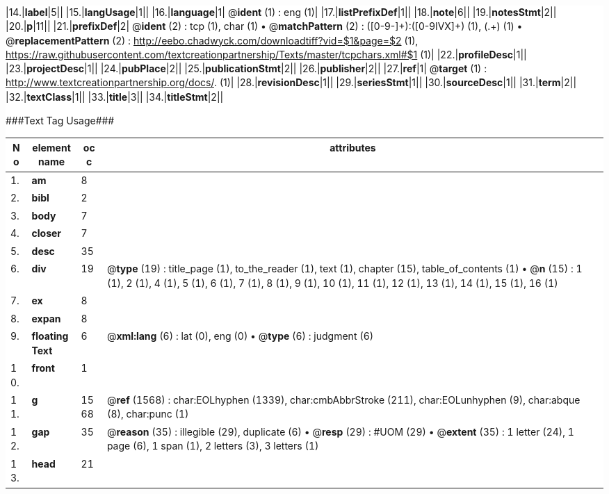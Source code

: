 |14.|__label__|5||
|15.|__langUsage__|1||
|16.|__language__|1| @__ident__ (1) : eng (1)|
|17.|__listPrefixDef__|1||
|18.|__note__|6||
|19.|__notesStmt__|2||
|20.|__p__|11||
|21.|__prefixDef__|2| @__ident__ (2) : tcp (1), char (1)  •  @__matchPattern__ (2) : ([0-9\-]+):([0-9IVX]+) (1), (.+) (1)  •  @__replacementPattern__ (2) : http://eebo.chadwyck.com/downloadtiff?vid=$1&page=$2 (1), https://raw.githubusercontent.com/textcreationpartnership/Texts/master/tcpchars.xml#$1 (1)|
|22.|__profileDesc__|1||
|23.|__projectDesc__|1||
|24.|__pubPlace__|2||
|25.|__publicationStmt__|2||
|26.|__publisher__|2||
|27.|__ref__|1| @__target__ (1) : http://www.textcreationpartnership.org/docs/. (1)|
|28.|__revisionDesc__|1||
|29.|__seriesStmt__|1||
|30.|__sourceDesc__|1||
|31.|__term__|2||
|32.|__textClass__|1||
|33.|__title__|3||
|34.|__titleStmt__|2||


###Text Tag Usage###

|No|element name|occ|attributes|
|---|---|---|---|
|1.|__am__|8||
|2.|__bibl__|2||
|3.|__body__|7||
|4.|__closer__|7||
|5.|__desc__|35||
|6.|__div__|19| @__type__ (19) : title_page (1), to_the_reader (1), text (1), chapter (15), table_of_contents (1)  •  @__n__ (15) : 1 (1), 2 (1), 4 (1), 5 (1), 6 (1), 7 (1), 8 (1), 9 (1), 10 (1), 11 (1), 12 (1), 13 (1), 14 (1), 15 (1), 16 (1)|
|7.|__ex__|8||
|8.|__expan__|8||
|9.|__floatingText__|6| @__xml:lang__ (6) : lat (0), eng (0)  •  @__type__ (6) : judgment (6)|
|10.|__front__|1||
|11.|__g__|1568| @__ref__ (1568) : char:EOLhyphen (1339), char:cmbAbbrStroke (211), char:EOLunhyphen (9), char:abque (8), char:punc (1)|
|12.|__gap__|35| @__reason__ (35) : illegible (29), duplicate (6)  •  @__resp__ (29) : #UOM (29)  •  @__extent__ (35) : 1 letter (24), 1 page (6), 1 span (1), 2 letters (3), 3 letters (1)|
|13.|__head__|21||